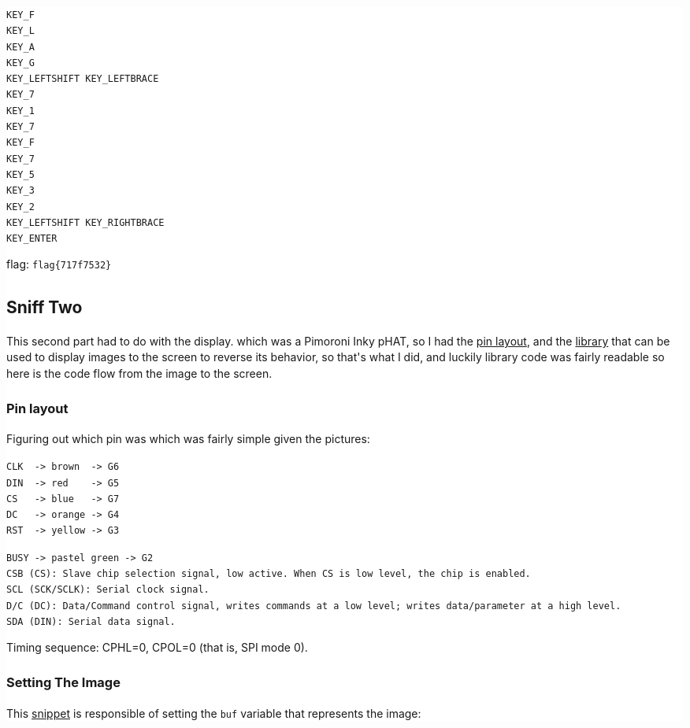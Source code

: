 ```
KEY_F
KEY_L
KEY_A
KEY_G
KEY_LEFTSHIFT KEY_LEFTBRACE
KEY_7
KEY_1
KEY_7
KEY_F
KEY_7
KEY_5
KEY_3
KEY_2
KEY_LEFTSHIFT KEY_RIGHTBRACE
KEY_ENTER
```

flag: `flag{717f7532}`

## Sniff Two

This second part had to do with the display. which was a Pimoroni Inky pHAT, so I had the [pin layout](https://pinout.xyz/pinout/inky_phat), and the [library](https://github.com/pimoroni/inky) that can be used to display images to the screen to reverse its behavior, so that's what I did, and luckily library code was fairly readable so here is the code flow from the image to the screen.

### Pin layout

Figuring out which pin was which was fairly simple given the pictures:

```
CLK  -> brown  -> G6
DIN  -> red    -> G5
CS   -> blue   -> G7
DC   -> orange -> G4
RST  -> yellow -> G3
```

```
BUSY -> pastel green -> G2
CSB (CS): Slave chip selection signal, low active. When CS is low level, the chip is enabled.
SCL (SCK/SCLK): Serial clock signal.
D/C (DC): Data/Command control signal, writes commands at a low level; writes data/parameter at a high level.
SDA (DIN): Serial data signal.
```

Timing sequence: CPHL=0, CPOL=0 (that is, SPI mode 0).

### Setting The Image

This [snippet](https://github.com/pimoroni/inky/blob/6162b5fbc2eba8b7a56b41eb03e4438db9bea6eb/library/inky/inky.py#L358) is responsible of setting the `buf` variable that represents the image:
